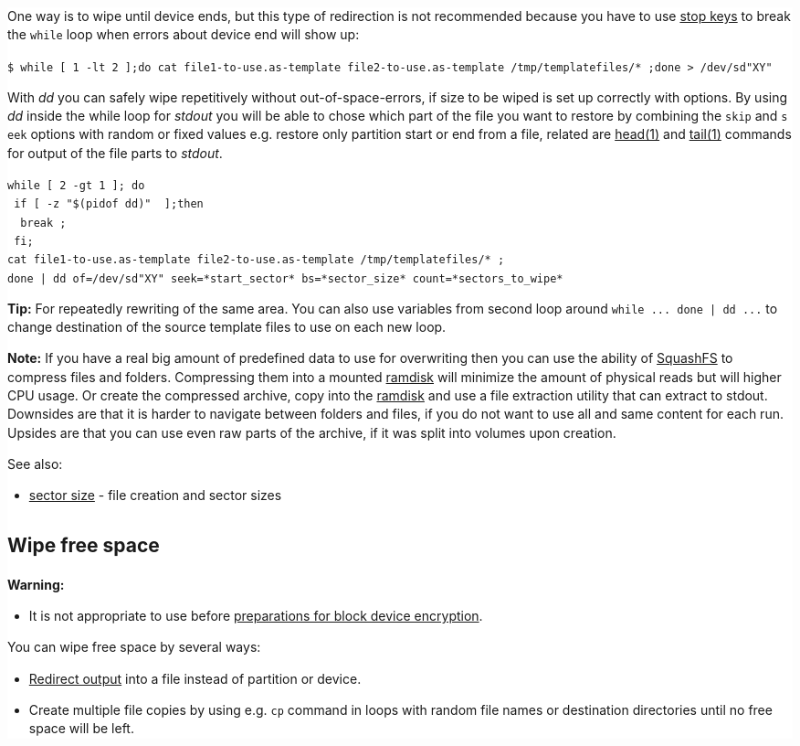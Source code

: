 One way is to wipe until device ends, but this type of redirection is not recommended because you have to use [stop keys](https://en.wikipedia.org/wiki/Unix_signal "wikipedia:Unix signal") to break the `while` loop when errors about device end will show up:

```
$ while [ 1 -lt 2 ];do cat file1-to-use.as-template file2-to-use.as-template /tmp/templatefiles/* ;done > /dev/sd"XY"

```

With *dd* you can safely wipe repetitively without out-of-space-errors, if size to be wiped is set up correctly with options. By using *dd* inside the while loop for *stdout* you will be able to chose which part of the file you want to restore by combining the `skip` and `seek` options with random or fixed values e.g. restore only partition start or end from a file, related are [head(1)](http://jlk.fjfi.cvut.cz/arch/manpages/man/head.1) and [tail(1)](http://jlk.fjfi.cvut.cz/arch/manpages/man/tail.1) commands for output of the file parts to *stdout*.

```
while [ 2 -gt 1 ]; do 
 if [ -z "$(pidof dd)"  ];then 
  break ;
 fi;
cat file1-to-use.as-template file2-to-use.as-template /tmp/templatefiles/* ;
done | dd of=/dev/sd"XY" seek=*start_sector* bs=*sector_size* count=*sectors_to_wipe*
```

**Tip:** For repeatedly rewriting of the same area. You can also use variables from second loop around `while ... done | dd ...` to change destination of the source template files to use on each new loop.

**Note:** If you have a real big amount of predefined data to use for overwriting then you can use the ability of [SquashFS](http://tldp.org/HOWTO/SquashFS-HOWTO/creatingandusing.html) to compress files and folders. Compressing them into a mounted [ramdisk](http://www.linuxscrew.com/2010/03/24/fastest-way-to-create-ramdisk-in-ubuntulinux/) will minimize the amount of physical reads but will higher CPU usage. Or create the compressed archive, copy into the [ramdisk](http://www.linuxscrew.com/2010/03/24/fastest-way-to-create-ramdisk-in-ubuntulinux/) and use a file extraction utility that can extract to stdout. Downsides are that it is harder to navigate between folders and files, if you do not want to use all and same content for each run. Upsides are that you can use even raw parts of the archive, if it was split into volumes upon creation.

See also:

*   [sector size](http://flashdba.com/4k-sector-size/) - file creation and sector sizes

## Wipe free space

**Warning:**

*   It is not appropriate to use before [preparations for block device encryption](/index.php/Securely_wipe_disk#Preparations_for_block_device_encryption "Securely wipe disk").

You can wipe free space by several ways:

*   [Redirect output](/index.php/Securely_wipe_disk#By_redirecting_output "Securely wipe disk") into a file instead of partition or device.

*   Create multiple file copies by using e.g. `cp` command in loops with random file names or destination directories until no free space will be left.
